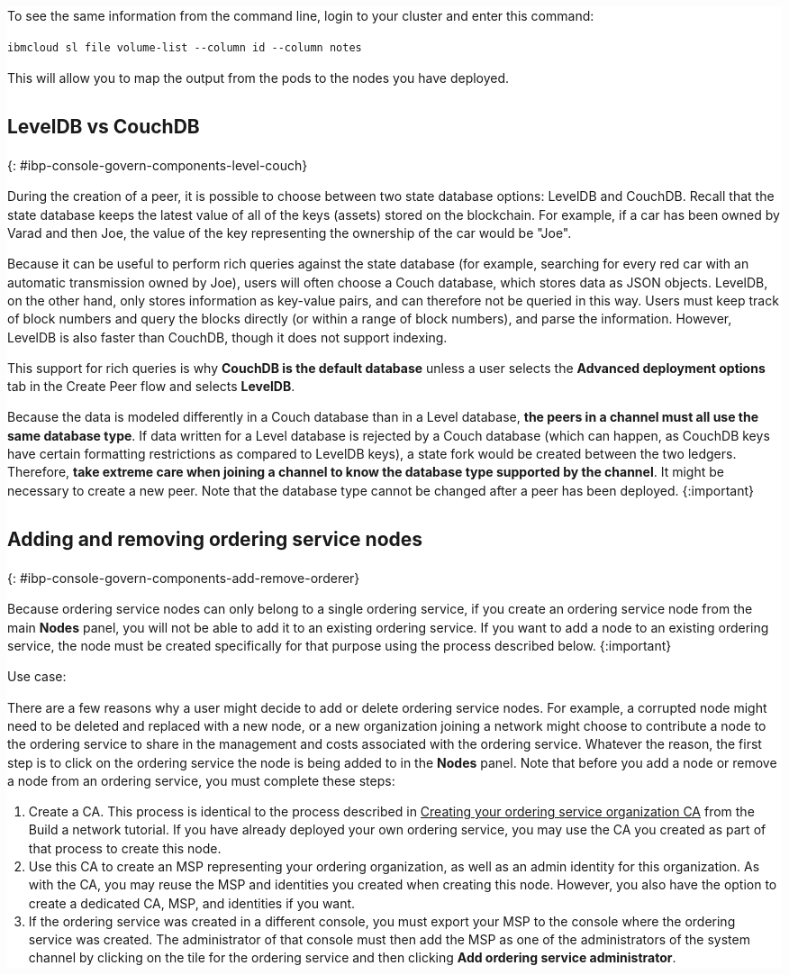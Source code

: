 To see the same information from the command line, login to your cluster and enter this command:

```
ibmcloud sl file volume-list --column id --column notes
```

This will allow you to map the output from the pods to the nodes you have deployed.

## LevelDB vs CouchDB
{: #ibp-console-govern-components-level-couch}

During the creation of a peer, it is possible to choose between two state database options: LevelDB and CouchDB. Recall that the state database keeps the latest value of all of the keys (assets) stored on the blockchain. For example, if a car has been owned by Varad and then Joe, the value of the key representing the ownership of the car would be "Joe".

Because it can be useful to perform rich queries against the state database (for example, searching for every red car with an automatic transmission owned by Joe), users will often choose a Couch database, which stores data as JSON objects. LevelDB, on the other hand, only stores information as key-value pairs, and can therefore not be queried in this way. Users must keep track of block numbers and query the blocks directly (or within a range of block numbers), and parse the information. However, LevelDB is also faster than CouchDB, though it does not support indexing.

This support for rich queries is why **CouchDB is the default database** unless a user selects the **Advanced deployment options** tab in the Create Peer flow and selects **LevelDB**.

Because the data is modeled differently in a Couch database than in a Level database, **the peers in a channel must all use the same database type**. If data written for a Level database is rejected by a Couch database (which can happen, as CouchDB keys have certain formatting restrictions as compared to LevelDB keys), a state fork would be created between the two ledgers. Therefore, **take extreme care when joining a channel to know the database type supported by the channel**. It might be necessary to create a new peer. Note that the database type cannot be changed after a peer has been deployed.
{:important}

## Adding and removing ordering service nodes
{: #ibp-console-govern-components-add-remove-orderer}

Because ordering service nodes can only belong to a single ordering service, if you create an ordering service node from the main **Nodes** panel, you will not be able to add it to an existing ordering service. If you want to add a node to an existing ordering service, the node must be created specifically for that purpose using the process described below.
{:important}

Use case:

There are a few reasons why a user might decide to add or delete ordering service nodes. For example, a corrupted node might need to be deleted and replaced with a new node, or a new organization joining a network might choose to contribute a node to the ordering service to share in the management and costs associated with the ordering service. Whatever the reason, the first step is to click on the ordering service the node is being added to in the **Nodes** panel. Note that before you add a node or remove a node from an ordering service, you must complete these steps:

1. Create a CA. This process is identical to the process described in [Creating your ordering service organization CA](/docs/services/blockchain-rhos/howto?topic=blockchain-rhos-ibp-console-build-network#ibp-console-build-network-create-orderer-ca) from the Build a network tutorial. If you have already deployed your own ordering service, you may use the CA you created as part of that process to create this node.
2. Use this CA to create an MSP representing your ordering organization, as well as an admin identity for this organization. As with the CA, you may reuse the MSP and identities you created when creating this node. However, you also have the option to create a dedicated CA, MSP, and identities if you want.
3. If the ordering service was created in a different console, you must export your MSP to the console where the ordering service was created. The administrator of that console must then add the MSP as one of the administrators of the system channel by clicking on the tile for the ordering service and then clicking **Add ordering service administrator**.